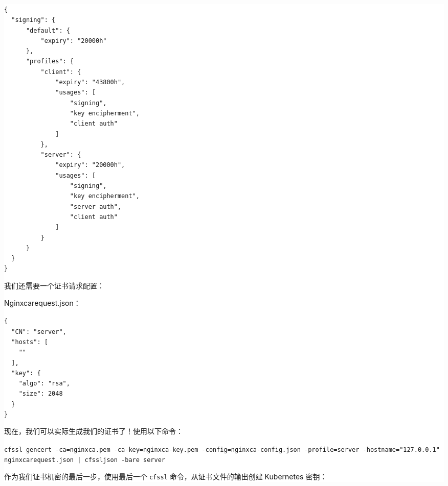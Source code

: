 ```
{
  "signing": {
      "default": {
          "expiry": "20000h"
      },
      "profiles": {
          "client": {
              "expiry": "43800h",
              "usages": [
                  "signing",
                  "key encipherment",
                  "client auth"
              ]
          },
          "server": {
              "expiry": "20000h",
              "usages": [
                  "signing",
                  "key encipherment",
                  "server auth",
                  "client auth"
              ]
          }
      }
  }
}
```

我们还需要一个证书请求配置：

Nginxcarequest.json：

```
{
  "CN": "server",
  "hosts": [
    ""
  ],
  "key": {
    "algo": "rsa",
    "size": 2048
  }
}
```

现在，我们可以实际生成我们的证书了！使用以下命令：

```
cfssl gencert -ca=nginxca.pem -ca-key=nginxca-key.pem -config=nginxca-config.json -profile=server -hostname="127.0.0.1" nginxcarequest.json | cfssljson -bare server
```

作为我们证书机密的最后一步，使用最后一个 `cfssl` 命令，从证书文件的输出创建 Kubernetes 密钥：
